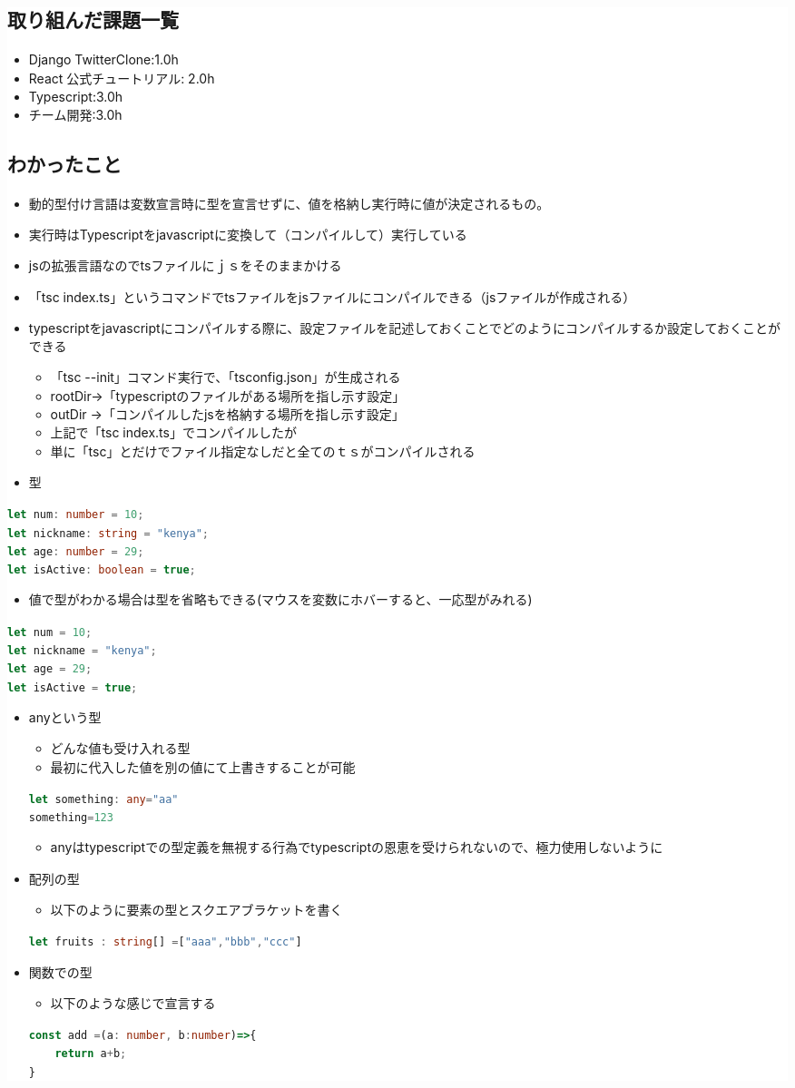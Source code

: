 ## 取り組んだ課題一覧
- Django TwitterClone:1.0h
- React 公式チュートリアル: 2.0h
- Typescript:3.0h
- チーム開発:3.0h

## わかったこと
- 動的型付け言語は変数宣言時に型を宣言せずに、値を格納し実行時に値が決定されるもの。
- 実行時はTypescriptをjavascriptに変換して（コンパイルして）実行している
- jsの拡張言語なのでtsファイルにｊｓをそのままかける

- 「tsc index.ts」というコマンドでtsファイルをjsファイルにコンパイルできる（jsファイルが作成される）

- typescriptをjavascriptにコンパイルする際に、設定ファイルを記述しておくことでどのようにコンパイルするか設定しておくことができる
    - 「tsc --init」コマンド実行で、「tsconfig.json」が生成される
    - rootDir→「typescriptのファイルがある場所を指し示す設定」
    - outDir →「コンパイルしたjsを格納する場所を指し示す設定」
    - 上記で「tsc index.ts」でコンパイルしたが
    - 単に「tsc」とだけでファイル指定なしだと全てのｔｓがコンパイルされる

- 型
```ts
let num: number = 10;
let nickname: string = "kenya";
let age: number = 29;
let isActive: boolean = true;
```
- 値で型がわかる場合は型を省略もできる(マウスを変数にホバーすると、一応型がみれる)
```ts
let num = 10;
let nickname = "kenya";
let age = 29;
let isActive = true;
```

- anyという型
    - どんな値も受け入れる型
    - 最初に代入した値を別の値にて上書きすることが可能
    ```ts
    let something: any="aa"
    something=123
    ```
    - anyはtypescriptでの型定義を無視する行為でtypescriptの恩恵を受けられないので、極力使用しないように

- 配列の型
    - 以下のように要素の型とスクエアブラケットを書く
    ```ts
    let fruits : string[] =["aaa","bbb","ccc"]
    ```

- 関数での型
    - 以下のような感じで宣言する
    ```ts
    const add =(a: number, b:number)=>{
        return a+b;
    }
    ```
